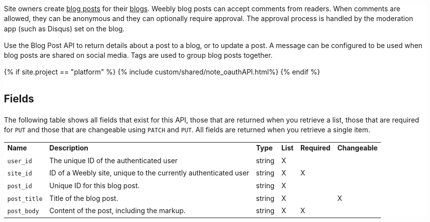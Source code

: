 Site owners create [blog posts](https://hc.weebly.com/hc/en-us/articles/201405086-Create-a-Blog-Post) for their [blogs](https://dev.weebly.com/blog-api.html). Weebly blog posts can accept comments from readers. When comments are allowed, they can be anonymous and they can optionally require approval. The approval process is handled by the moderation app (such as Disqus) set on the blog.

​Use the Blog Post API to return details about a post to a blog, or to update a post. A message can be configured to be used when blog posts are shared on social media. Tags are used to group blog posts together.

{% if site.project == "platform" %}
{% include custom/shared/note_oauthAPI.html%}
{% endif %}
## Fields
The following table shows all fields that exist for this API, those that are returned when you retrieve a list, those that are required for `PUT` and those that are changeable using `PATCH` and `PUT`. All fields are returned when you retrieve a single item.
<table>
    <tr>
        <td><strong>Name</strong></td>
        <td><strong>Description</strong></td>
        <td><strong>Type</strong></td>
        <td><strong>List</strong></td>
        <td><strong>Required</strong></td>
        <td><strong>Changeable</strong></td>
    </tr>
    <tr>
        <td>​<code>user_id</code></td>
        <td>The unique ID of the authenticated user</td>
        <td>string</td>
        <td>X</td>
        <td></td>
        <td></td>
    </tr>
    <tr>
        <td><code>site_id</code></td>
        <td>ID of a Weebly site, unique to the currently authenticated user​</td>
        <td>string</td>
        <td>X</td>
        <td>X</td>
        <td></td>
    </tr>
    <tr>
        <td><code>post_id</code></td>
        <td>Unique ID for this blog post.</td>
        <td>string</td>
        <td>X</td>
        <td></td>
        <td></td>
    </tr>
    <tr>
        <td><code>post_title</code></td>
        <td>Title of the blog post.</td>
        <td>string</td>
        <td>X</td>
        <td></td>
        <td>X</td>
    </tr>
    <tr>
        <td><code>post_body</code></td>
        <td>Content of the post, including the markup.</td>
        <td>string</td>
        <td>X</td>
        <td>X</td>